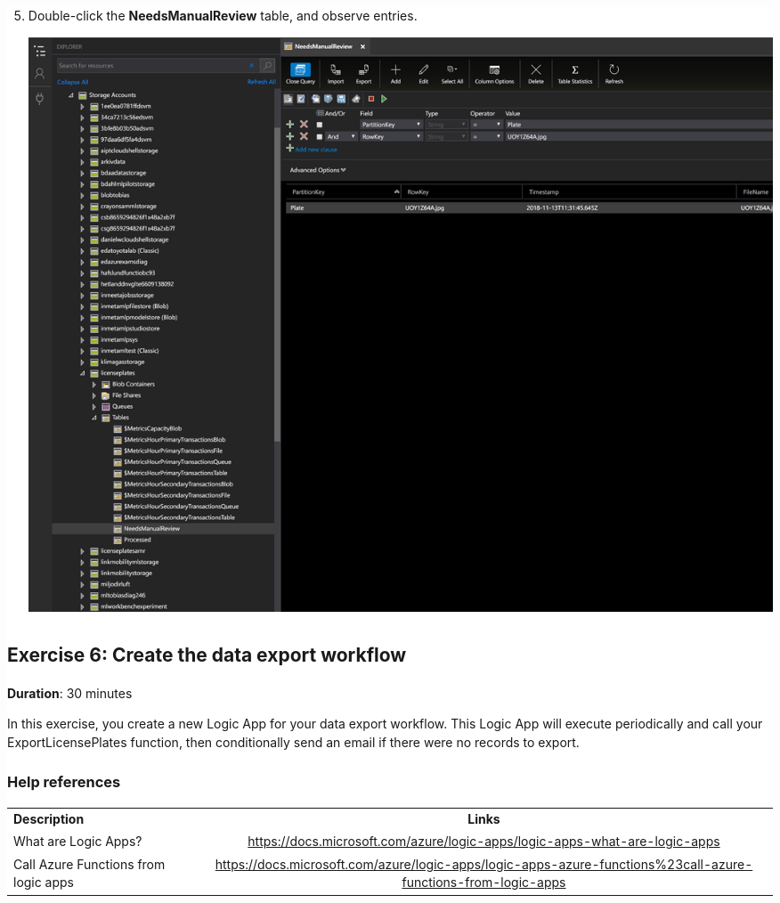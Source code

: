 5.  Double-click the **NeedsManualReview** table, and observe entries.

    ![Observe tables](images/Hands-onlabstep-by-step-Serverlessarchitectureimages/media/storage-explorer-step-3.PNG 'Storage Explorer - Tables')



## Exercise 6: Create the data export workflow

**Duration**: 30 minutes

In this exercise, you create a new Logic App for your data export workflow. This Logic App will execute periodically and call your ExportLicensePlates function, then conditionally send an email if there were no records to export.

### Help references

|                                      |                                                                                                                       |
| ------------------------------------ | :-------------------------------------------------------------------------------------------------------------------: |
| **Description**                      |                                                       **Links**                                                       |
| What are Logic Apps?                 |                  <https://docs.microsoft.com/azure/logic-apps/logic-apps-what-are-logic-apps>                   |
| Call Azure Functions from logic apps | <https://docs.microsoft.com/azure/logic-apps/logic-apps-azure-functions%23call-azure-functions-from-logic-apps> |
